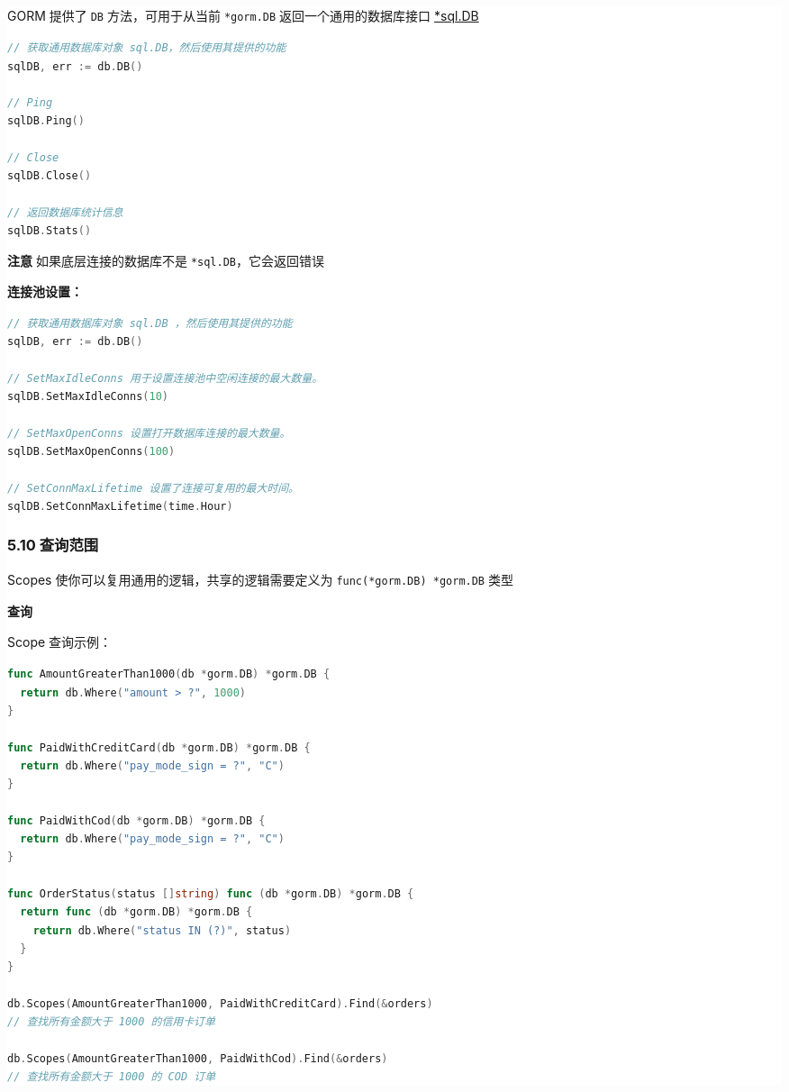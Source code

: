 GORM 提供了 `DB` 方法，可用于从当前 `*gorm.DB` 返回一个通用的数据库接口 [*sql.DB](https://pkg.go.dev/database/sql#DB)

```go
// 获取通用数据库对象 sql.DB，然后使用其提供的功能
sqlDB, err := db.DB()

// Ping
sqlDB.Ping()

// Close
sqlDB.Close()

// 返回数据库统计信息
sqlDB.Stats()
```

**注意** 如果底层连接的数据库不是 `*sql.DB`，它会返回错误

**连接池设置：**

```go
// 获取通用数据库对象 sql.DB ，然后使用其提供的功能
sqlDB, err := db.DB()

// SetMaxIdleConns 用于设置连接池中空闲连接的最大数量。
sqlDB.SetMaxIdleConns(10)

// SetMaxOpenConns 设置打开数据库连接的最大数量。
sqlDB.SetMaxOpenConns(100)

// SetConnMaxLifetime 设置了连接可复用的最大时间。
sqlDB.SetConnMaxLifetime(time.Hour)
```



### 5.10 查询范围

Scopes 使你可以复用通用的逻辑，共享的逻辑需要定义为 `func(*gorm.DB) *gorm.DB` 类型

**查询**

Scope 查询示例：

```go
func AmountGreaterThan1000(db *gorm.DB) *gorm.DB {
  return db.Where("amount > ?", 1000)
}

func PaidWithCreditCard(db *gorm.DB) *gorm.DB {
  return db.Where("pay_mode_sign = ?", "C")
}

func PaidWithCod(db *gorm.DB) *gorm.DB {
  return db.Where("pay_mode_sign = ?", "C")
}

func OrderStatus(status []string) func (db *gorm.DB) *gorm.DB {
  return func (db *gorm.DB) *gorm.DB {
    return db.Where("status IN (?)", status)
  }
}

db.Scopes(AmountGreaterThan1000, PaidWithCreditCard).Find(&orders)
// 查找所有金额大于 1000 的信用卡订单

db.Scopes(AmountGreaterThan1000, PaidWithCod).Find(&orders)
// 查找所有金额大于 1000 的 COD 订单

```